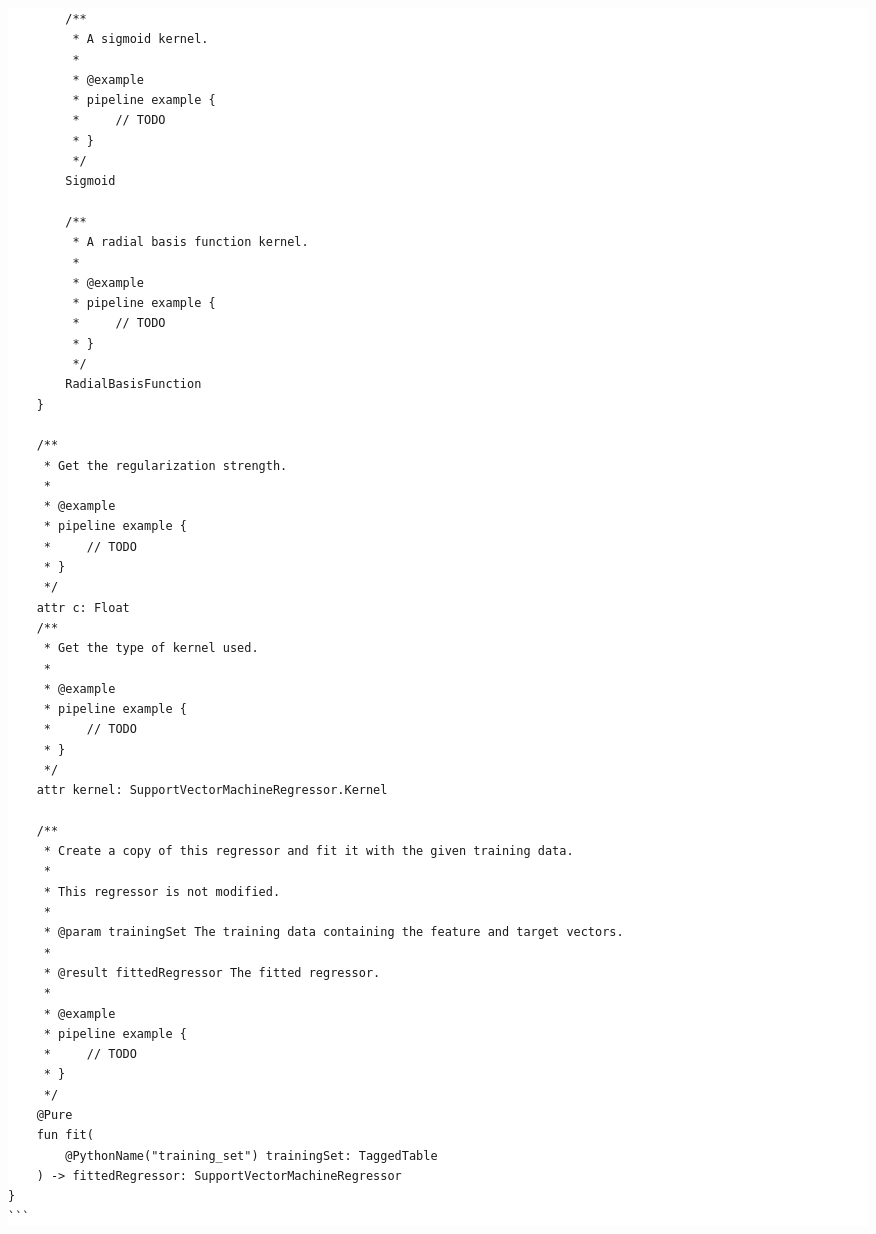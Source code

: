             /**
             * A sigmoid kernel.
             *
             * @example
             * pipeline example {
             *     // TODO
             * }
             */
            Sigmoid

            /**
             * A radial basis function kernel.
             *
             * @example
             * pipeline example {
             *     // TODO
             * }
             */
            RadialBasisFunction
        }

        /**
         * Get the regularization strength.
         *
         * @example
         * pipeline example {
         *     // TODO
         * }
         */
        attr c: Float
        /**
         * Get the type of kernel used.
         *
         * @example
         * pipeline example {
         *     // TODO
         * }
         */
        attr kernel: SupportVectorMachineRegressor.Kernel

        /**
         * Create a copy of this regressor and fit it with the given training data.
         *
         * This regressor is not modified.
         *
         * @param trainingSet The training data containing the feature and target vectors.
         *
         * @result fittedRegressor The fitted regressor.
         *
         * @example
         * pipeline example {
         *     // TODO
         * }
         */
        @Pure
        fun fit(
            @PythonName("training_set") trainingSet: TaggedTable
        ) -> fittedRegressor: SupportVectorMachineRegressor
    }
    ```

